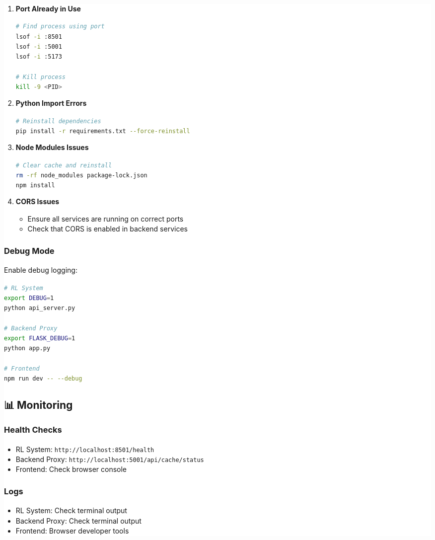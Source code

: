 1. **Port Already in Use**
   ```bash
   # Find process using port
   lsof -i :8501
   lsof -i :5001
   lsof -i :5173
   
   # Kill process
   kill -9 <PID>
   ```

2. **Python Import Errors**
   ```bash
   # Reinstall dependencies
   pip install -r requirements.txt --force-reinstall
   ```

3. **Node Modules Issues**
   ```bash
   # Clear cache and reinstall
   rm -rf node_modules package-lock.json
   npm install
   ```

4. **CORS Issues**
   - Ensure all services are running on correct ports
   - Check that CORS is enabled in backend services

### Debug Mode

Enable debug logging:

```bash
# RL System
export DEBUG=1
python api_server.py

# Backend Proxy
export FLASK_DEBUG=1
python app.py

# Frontend
npm run dev -- --debug
```

## 📊 Monitoring

### Health Checks
- RL System: `http://localhost:8501/health`
- Backend Proxy: `http://localhost:5001/api/cache/status`
- Frontend: Check browser console

### Logs
- RL System: Check terminal output
- Backend Proxy: Check terminal output
- Frontend: Browser developer tools
